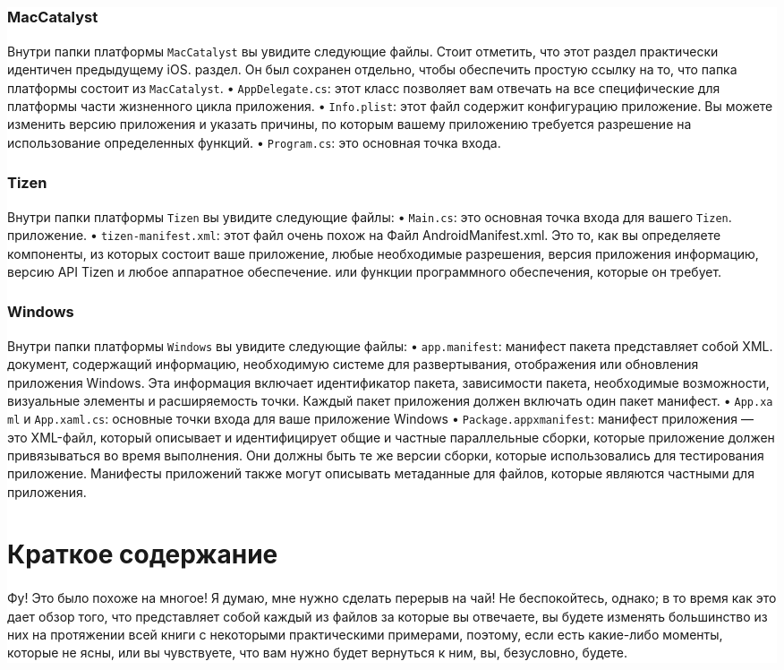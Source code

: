 ### MacCatalyst

Внутри папки платформы ```MacCatalyst``` вы увидите следующие файлы.
Стоит отметить, что этот раздел практически идентичен предыдущему iOS.
раздел. Он был сохранен отдельно, чтобы обеспечить простую ссылку на то, что
папка платформы состоит из ```MacCatalyst```.
• ```AppDelegate.cs```: этот класс позволяет вам отвечать на все
специфические для платформы части жизненного цикла приложения.
• ```Info.plist```: этот файл содержит конфигурацию
приложение. Вы можете изменить версию приложения и указать причины, по которым вашему приложению требуется разрешение на использование определенных функций.
• ```Program.cs```: это основная точка входа.

### Tizen

Внутри папки платформы ```Tizen``` вы увидите следующие файлы:
• ```Main.cs```: это основная точка входа для вашего ```Tizen```.
приложение.
• ```tizen-manifest.xml```: этот файл очень похож на
Файл AndroidManifest.xml. Это то, как вы определяете
компоненты, из которых состоит ваше приложение, любые
необходимые разрешения, версия приложения
информацию, версию API Tizen и любое аппаратное обеспечение.
или функции программного обеспечения, которые он требует.

### Windows

Внутри папки платформы ```Windows``` вы увидите следующие файлы:
• ```app.manifest```: манифест пакета представляет собой XML.
документ, содержащий информацию, необходимую системе
для развертывания, отображения или обновления приложения Windows. Эта информация включает идентификатор пакета, зависимости пакета,
необходимые возможности, визуальные элементы и расширяемость
точки. Каждый пакет приложения должен включать один пакет
манифест.
• ```App.xaml``` и ```App.xaml.cs```: основные точки входа для
ваше приложение Windows
• ```Package.appxmanifest```: манифест приложения — это
XML-файл, который описывает и идентифицирует общие и
частные параллельные сборки, которые приложение
должен привязываться во время выполнения. Они должны быть
те же версии сборки, которые использовались для тестирования
приложение. Манифесты приложений также могут описывать
метаданные для файлов, которые являются частными для приложения.

# Краткое содержание

Фу! Это было похоже на многое! Я думаю, мне нужно сделать перерыв на чай! Не
беспокойтесь, однако; в то время как это дает обзор того, что представляет собой каждый из файлов за которые вы отвечаете, вы будете изменять большинство из них на протяжении всей книги c некоторыми практическими примерами, поэтому, если есть какие-либо моменты, которые не ясны, или
вы чувствуете, что вам нужно будет вернуться к ним, вы, безусловно, будете.
